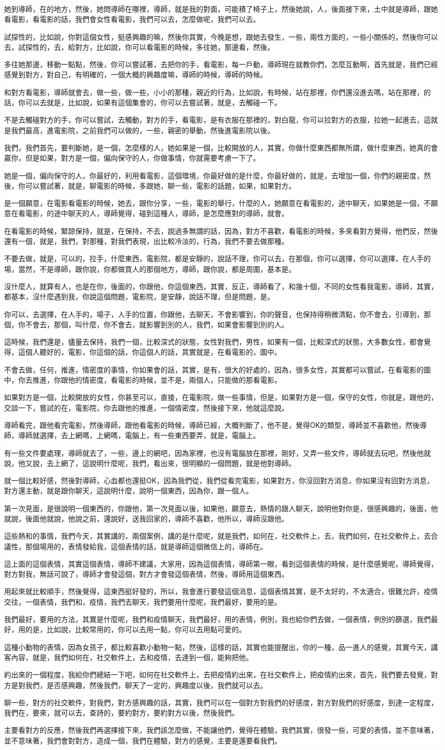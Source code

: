 她到導師，在的地方，然後，她問導師在哪裡，導師，就是我的對面，可能積了椅子上，然後她說，人，後面接下來，土中就是導師，跟她看電影，看電影的話，我們會女性看電影，我們可以去，怎麼做呢，我們可以去。

試探性的，比如說，你對這個女性，挺感興趣的嘛，然後你其實，今晚是想，跟她去發生，一些，兩性方面的，一些小關係的，然後你可以去，試探性的，去，給對方，比如說，你可以看電影的時候，多往她，那邊看，然後。

多往她那邊，移動一點點，然後，你可以嘗試著，去把你的手，看電影，每一戶動，導師現在就教你們，怎麼互動啊，首先就是，我們已經感覺到對方，對自己，有明確的，一個大概的興趣度嘛，導師的時候，導師的時候。

和對方看電影，導師就會去，做一些，做一些，小小的那種，親近的行為，比如說，有時候，站在那裡，你們還沒進去嗎，站在那裡，的話，你可以去就是，比如說，如果有這個集會的，你可以去嘗試著，就是，去觸碰一下。

不是去觸碰對方的手，你可以嘗試，去觸動，對方的手，看電影，是有衣服在那裡的，對白龍，你可以拉對方的衣服，拉她一起進去，這就是我們最高，進電影院，之前我們可以做的，一些，親密的舉動，然後進電影院以後。

我們，我們首先，要判斷她，是一個，怎麼樣的人，她如果是一個，比較開放的人，其實，你做什麼東西都無所謂，做什麼東西，她真的會贏你，但是如果，對方是一個，偏向保守的人，你做事情，你就需要考慮一下了。

她是一個，偏向保守的人，你最好的，利用看電影，這個環境，你最好做的是什麼，你最好做的，就是，去增加一個，你們的親密度，然後，你可以嘗試著，就是，聊電影的時候，多跟她，聊一些，電影的話題，如果，如果對方。

是一個願意，在電影看電影的時候，她去，跟你分享，一些，電影的舉行，什麼的人，她願意在看電影的，途中聊天，如果她是一個，不願意在看電影，的途中聊天的人，導師覺得，碰到這種人，導師，是怎麼應對的導師，就會。

在看電影的時候，緊諒保持，就是，在保持，不去，說過多無謂的話，因為，對方不喜歡，看電影的時候，多來看對方覺得，他們反，然後還有一個，就是，我們，對那種，對我們表現，出比較冷淡的，行為，我們不要去做那種。

不要去做，就是，可以的，拉手，什麼東西，電影院，都是安靜的，說話不理，你可以去，在那個，你可以選擇，你可以選擇，在人手的場，當然，不是導師，跟你說，你都做買人的那個地方，導師，跟你說，都是周圍，基本是。

沒什麼人，就算有人，也是在你，後面的，你跟他，你這個東西，其實，反正，導師看了，和幾十個，不同的女性看我電影，導師，其實，都基本，沒什麼遇到我，你說這個問題，電影院，是安靜，說話不理，但是問題，是。

你可以，去選擇，在人手的，場子，人手的位置，你跟他，去聊天，不會影響到，你的聲音，也保持得稍微清點，你不會去，引導到，那個，你不會去，那個，叫什麼，你不會去，就影響到別的人，我們，如果會影響到別的人。

這時候，我們還是，儘量去保持，我們一個，比較深式的狀態，女性對我們，男性，如果有一個，比較深式的狀態，大多數女性，都會覺得，這個人聽好的，電影，你這個的話，你這個人的話，其實就是，在看電影的，圖中。

不會去做，任何，推進，情密度的事情，你如果會的話，其實，是有，很大的好處的，因為，很多女性，其實都可以嘗試，在看電影的圖中，你去推進，你跟他的情密度，看電影的時候，並不是，兩個人，只能做的那看電影。

如果對方是一個，比較開放的女性，你甚至可以，直接，在電影院，做一些事情，但是，如果對方是一個，保守的女性，你就是，跟他的，交談一下，嘗試的在，電影院，你去跟他的推進，一個情密度，然後接下來，他就這麼說。

導師看完，跟他看完電影，然後導師，跟他看電影的時候，導師已經，大概判斷了，他不是，覺得OK的類型，導師並不喜歡他，然後導師，導師就選擇，去上網嗎，上網嗎，電腦上，有一些東西要弄，就是，電腦上。

有一些文件要處理，導師就去了，一些，邊上的網吧，因為家裡，也沒有電腦放在那裡，剛好，又弄一些文件，導師就去玩吧，然後他就說，他又說，去上網了，這說明什麼呢，我們，看出來，很明顯的一個問題，就是他對導師。

就一個比較好感，然後對導師，心血都也還挺OK，因為我們從，我們從看完電影，如果對方，你沒回對方消息，你如果沒有回對方消息，對方還主動，就是跟你聊天，這說明什麼，說明一個東西，因為你，跟一個人。

第一次見面，是很說明一個東西的，你跟他，第一次見面以後，如果他，願意去，熱情的跟人聊天，說明他對你是，很感興趣的，後面，他就說，後面他就說，他說之前，還說好，送我回家的，導師不喜歡，他所以，導師沒跟他。

這些熱和的事情，我們今天，其實講的，兩個案例，講的是什麼呢，就是我們，如何在，社交軟件上，去，我們如何，在社交軟件上，去合議性，那個場用的，表情發給我，這個表情的話，就是導師這個微信上的，導師在。

這上面的這個表情，其實這個表情，導師不建議，大家用，因為這個表情，導師第一眼，看到這個表情的時候，是什麼感覺呢，導師覺得，對方對我，無話可說了，導師才會發這個，對方才會發這個表情，然後，導師用這個東西。

用起來就比較順手，然後覺得，這東西挺好發的，所以，我會進行要發這個消息，這個表情其實，是不太好的，不太適合，很難允許，疫情交往，一個表情，我們和，疫情，我們去聊天，我們要用什麼呢，我們最好，要用的是。

我們最好，要用的方法，其實是什麼呢，我們和疫情聊天，我們最好，用的表情，例別，我也給你們去做，一個表情，例別的篩選，我們最好，用的是，比如說，比較常用的，你可以去用一點，你可以去用點可愛的。

這種小動物的表情，因為女孩子，都比較喜歡小動物一點，然後，這樣的話，其實也能提醒出，你的一種，品一進人的感覺，其實今天，講客內容，就是，我們如何在，社交軟件上，去和疫情，去達到一個，能夠把他。

約出來的一個程度，我給你們總結一下吧，如何在社交軟件上，去把疫情約出來，在社交軟件上，把疫情約出來，首先，我們要去發覺，對方是對我們，是否感興趣，然後我們，聊天了一定的，興趣度以後，我們就可以去。

聊一些，對方的社交軟件，對我們，對方感興趣的話，其實，我們可以在一個對方對我們的好感度，對方對我們的好感度，到達一定程度，我們在，要來，就可以去，查詩的，要約對方，要約對方以後，然後我們。

主要看對方的反應，然後我們再選擇接下來，我們該怎麼做，不能讓他們，覺得在體驗，我們其實，很發一些，可愛的表情，並不意味著，並不意味著，我們會對對方，造成一個，我們在體驗，對方的感覺，主要是還要看我們。
